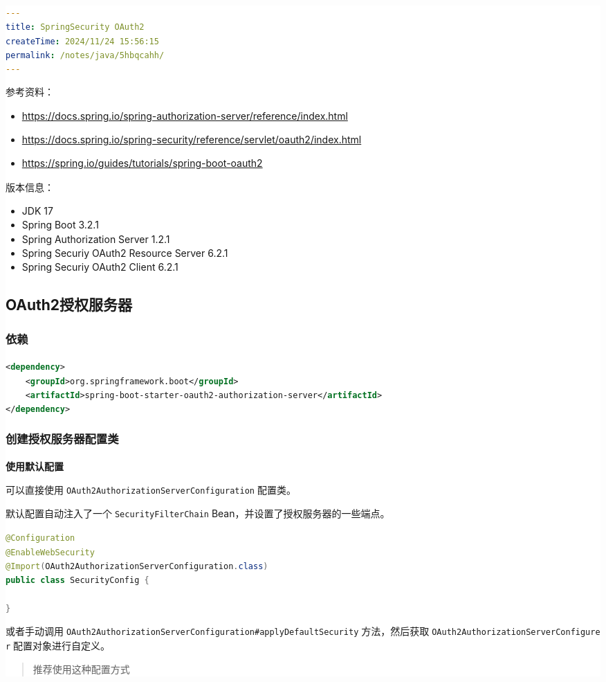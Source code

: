 ```yaml
---
title: SpringSecurity OAuth2
createTime: 2024/11/24 15:56:15
permalink: /notes/java/5hbqcahh/
---
```

参考资料：

+ https://docs.spring.io/spring-authorization-server/reference/index.html

+ https://docs.spring.io/spring-security/reference/servlet/oauth2/index.html

+ https://spring.io/guides/tutorials/spring-boot-oauth2


版本信息：

- JDK 17
- Spring Boot 3.2.1
- Spring Authorization Server 1.2.1
- Spring Securiy OAuth2 Resource Server 6.2.1
- Spring Securiy OAuth2 Client 6.2.1

## OAuth2授权服务器

### 依赖

```xml
<dependency>
    <groupId>org.springframework.boot</groupId>
    <artifactId>spring-boot-starter-oauth2-authorization-server</artifactId>
</dependency>
```

### 创建授权服务器配置类

**使用默认配置**

可以直接使用 `OAuth2AuthorizationServerConfiguration` 配置类。

默认配置自动注入了一个 `SecurityFilterChain` Bean，并设置了授权服务器的一些端点。

```java
@Configuration
@EnableWebSecurity
@Import(OAuth2AuthorizationServerConfiguration.class)
public class SecurityConfig {
    
}
```

或者手动调用 `OAuth2AuthorizationServerConfiguration#applyDefaultSecurity` 方法，然后获取 `OAuth2AuthorizationServerConfigurer` 配置对象进行自定义。

> 推荐使用这种配置方式
